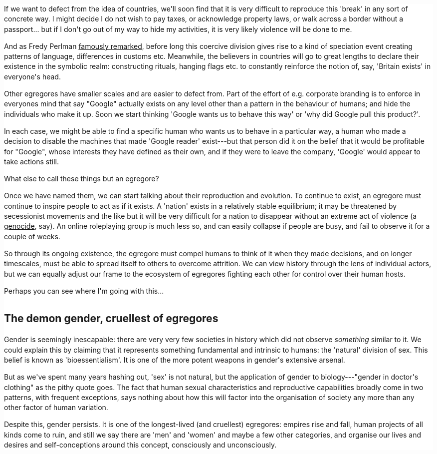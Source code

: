 If we want to defect from the idea of countries, we'll soon find that it is very difficult to reproduce this 'break' in any sort of concrete way. I might decide I do not wish to pay taxes, or acknowledge property laws, or walk across a border without a passport... but if I don't go out of my way to hide my activities, it is very likely violence will be done to me.

And as Fredy Perlman [famously remarked](https://theanarchistlibrary.org/library/fredy-perlman-the-continuing-appeal-of-nationalism), before long this coercive division gives rise to a kind of speciation event creating patterns of language, differences in customs etc. Meanwhile, the believers in countries will go to great lengths to declare their existence in the symbolic realm: constructing rituals, hanging flags etc. to constantly reinforce the notion of, say, 'Britain exists' in everyone's head.

Other egregores have smaller scales and are easier to defect from. Part of the effort of e.g. corporate branding is to enforce in everyones mind that say "Google" actually exists on any level other than a pattern in the behaviour of humans; and hide the individuals who make it up. Soon we start thinking 'Google wants us to behave this way' or 'why did Google pull this product?'.

In each case, we might be able to find a specific human who wants us to behave in a particular way, a human who made a decision to disable the machines that made 'Google reader' exist---but that person did it on the belief that it would be profitable for "Google", whose interests they have defined as their own, and if they were to leave the company, 'Google' would appear to take actions still.

What else to call these things but an egregore?

Once we have named them, we can start talking about their reproduction and evolution. To continue to exist, an egregore must continue to inspire people to act as if it exists. A 'nation' exists in a relatively stable equilibrium; it may be threatened by secessionist movements and the like but it will be very difficult for a nation to disappear without an extreme act of violence (a [genocide](/crit/baru/tyrant-5-genocide), say). An online roleplaying group is much less so, and can easily collapse if people are busy, and fail to observe it for a couple of weeks.

So through its ongoing existence, the egregore must compel humans to think of it when they made decisions, and on longer timescales, must be able to spread itself to others to overcome attrition. We can view history through the lens of individual actors, but we can equally adjust our frame to the ecosystem of egregores fighting each other for control over their human hosts.

Perhaps you can see where I'm going with this...

## The demon gender, cruellest of egregores

Gender is seemingly inescapable: there are very very few societies in history which did not observe *something* similar to it. We could explain this by claiming that it represents something fundamental and intrinsic to humans: the 'natural' division of sex. This belief is known as 'bioessentialism'. It is one of the more potent weapons in gender's extensive arsenal.

But as we've spent many years hashing out, 'sex' is not natural, but the application of gender to biology---"gender in doctor's clothing" as the pithy quote goes. The fact that human sexual characteristics and reproductive capabilities broadly come in two patterns, with frequent exceptions, says nothing about how this will factor into the organisation of society any more than any other factor of human variation.

Despite this, gender persists. It is one of the longest-lived (and cruellest) egregores: empires rise and fall, human projects of all kinds come to ruin, and still we say there are 'men' and 'women' and maybe a few other categories, and organise our lives and desires and self-conceptions around this concept, consciously and unconsciously.
